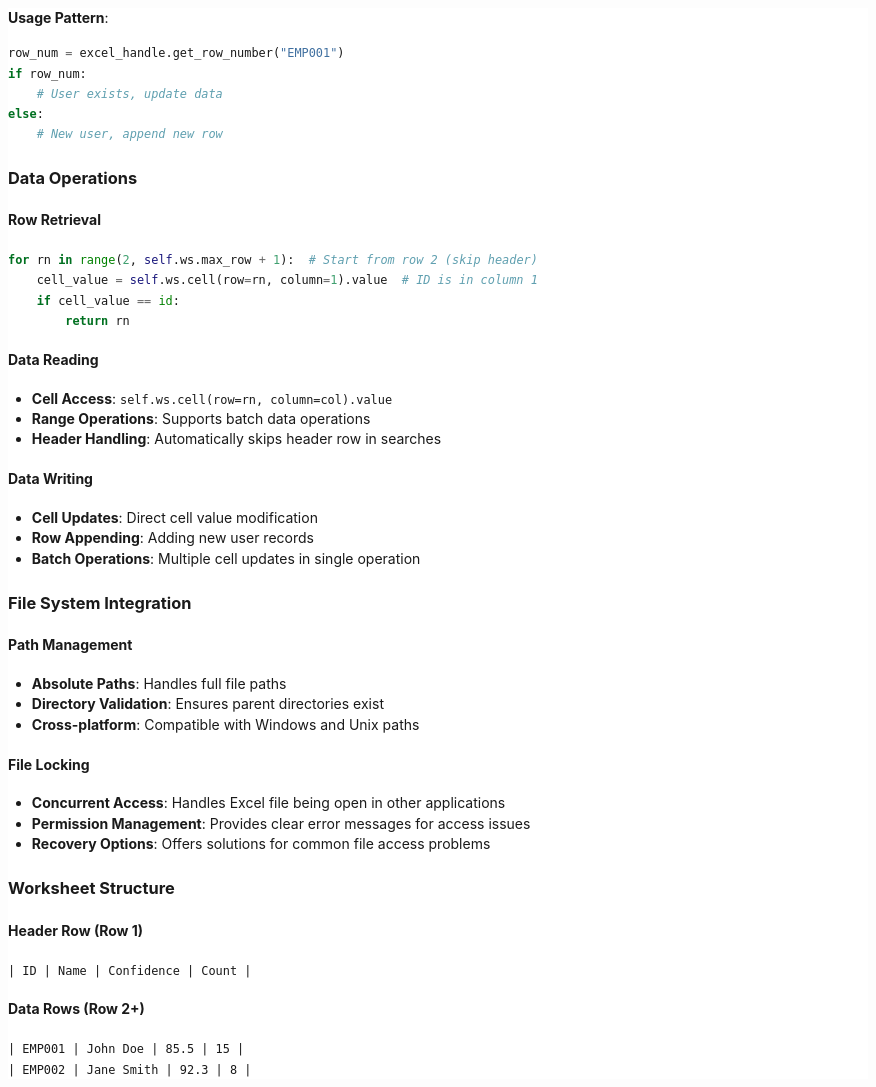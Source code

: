 **Usage Pattern**:
```python
row_num = excel_handle.get_row_number("EMP001")
if row_num:
    # User exists, update data
else:
    # New user, append new row
```

### Data Operations

#### Row Retrieval
```python
for rn in range(2, self.ws.max_row + 1):  # Start from row 2 (skip header)
    cell_value = self.ws.cell(row=rn, column=1).value  # ID is in column 1
    if cell_value == id:
        return rn
```

#### Data Reading
- **Cell Access**: `self.ws.cell(row=rn, column=col).value`
- **Range Operations**: Supports batch data operations
- **Header Handling**: Automatically skips header row in searches

#### Data Writing
- **Cell Updates**: Direct cell value modification
- **Row Appending**: Adding new user records
- **Batch Operations**: Multiple cell updates in single operation

### File System Integration

#### Path Management
- **Absolute Paths**: Handles full file paths
- **Directory Validation**: Ensures parent directories exist
- **Cross-platform**: Compatible with Windows and Unix paths

#### File Locking
- **Concurrent Access**: Handles Excel file being open in other applications
- **Permission Management**: Provides clear error messages for access issues
- **Recovery Options**: Offers solutions for common file access problems

### Worksheet Structure

#### Header Row (Row 1)
```
| ID | Name | Confidence | Count |
```

#### Data Rows (Row 2+)
```
| EMP001 | John Doe | 85.5 | 15 |
| EMP002 | Jane Smith | 92.3 | 8 |
```
